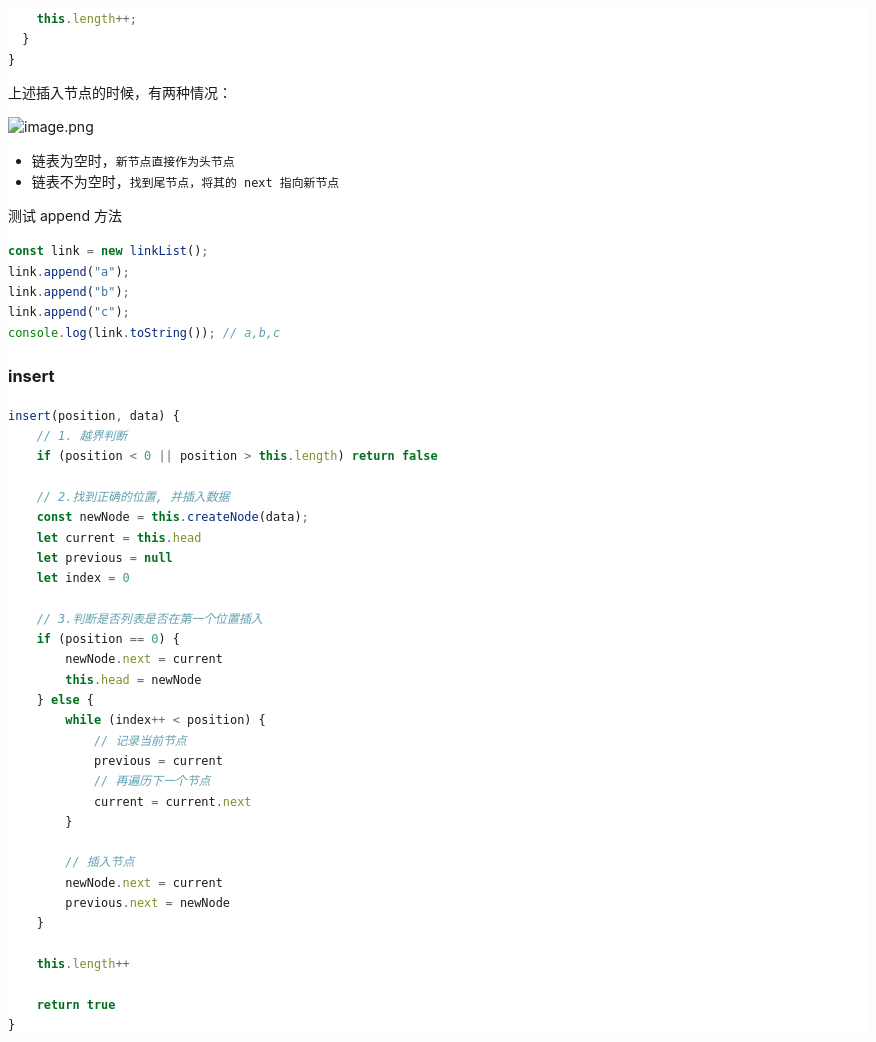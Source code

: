 ```js
    this.length++;
  }
}
```

上述插入节点的时候，有两种情况：

![image.png](https://p6-juejin.byteimg.com/tos-cn-i-k3u1fbpfcp/cffa9a2739e54c07a4b98226ad971651~tplv-k3u1fbpfcp-zoom-in-crop-mark:1512:0:0:0.awebp?)

- 链表为空时，`新节点直接作为头节点`
- 链表不为空时，`找到尾节点，将其的 next 指向新节点`

测试 append 方法

```js
const link = new linkList();
link.append("a");
link.append("b");
link.append("c");
console.log(link.toString()); // a,b,c
```

### insert

```js
insert(position, data) {
    // 1. 越界判断
    if (position < 0 || position > this.length) return false

    // 2.找到正确的位置, 并插入数据
    const newNode = this.createNode(data);
    let current = this.head
    let previous = null
    let index = 0

    // 3.判断是否列表是否在第一个位置插入
    if (position == 0) {
        newNode.next = current
        this.head = newNode
    } else {
        while (index++ < position) {
            // 记录当前节点
            previous = current
            // 再遍历下一个节点
            current = current.next
        }

        // 插入节点
        newNode.next = current
        previous.next = newNode
    }

    this.length++

    return true
}
```
